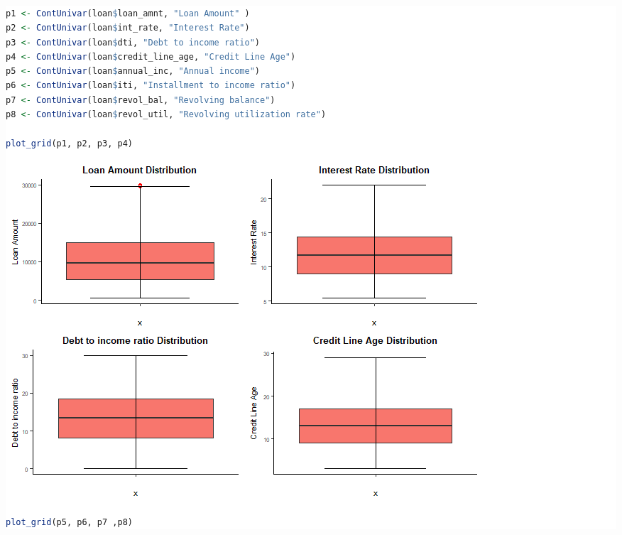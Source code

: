 ``` r
p1 <- ContUnivar(loan$loan_amnt, "Loan Amount" )
p2 <- ContUnivar(loan$int_rate, "Interest Rate") 
p3 <- ContUnivar(loan$dti, "Debt to income ratio")  
p4 <- ContUnivar(loan$credit_line_age, "Credit Line Age") 
p5 <- ContUnivar(loan$annual_inc, "Annual income") 
p6 <- ContUnivar(loan$iti, "Installment to income ratio")
p7 <- ContUnivar(loan$revol_bal, "Revolving balance")
p8 <- ContUnivar(loan$revol_util, "Revolving utilization rate")

plot_grid(p1, p2, p3, p4)
```

![](Lending_Club_Loan_Case_Study_files/figure-markdown_github/unnamed-chunk-35-1.png)

``` r
plot_grid(p5, p6, p7 ,p8) 
```
